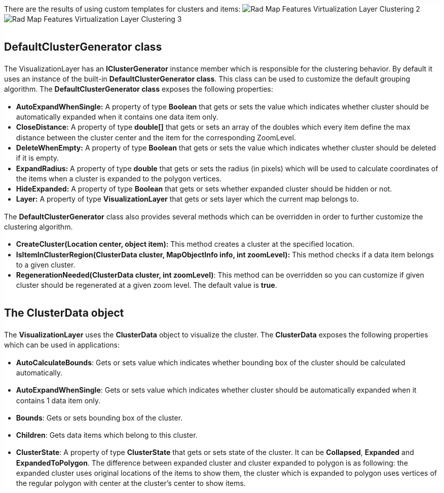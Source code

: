There are the results of using custom templates for clusters and items:
![Rad Map Features Virtualization Layer Clustering 2](images/RadMap_Features_VirtualizationLayer_Clustering_2.png)
![Rad Map Features Virtualization Layer Clustering 3](images/RadMap_Features_VirtualizationLayer_Clustering_3.png)

## DefaultClusterGenerator class

The VisualizationLayer has an __IClusterGenerator__ instance member which is responsible for the clustering behavior. By default it uses an instance of the built-in __DefaultClusterGenerator class__. This class can be used to customize the default grouping algorithm. The __DefaultClusterGenerator class__ exposes the following properties:

* __AutoExpandWhenSingle:__ A property of type __Boolean__ that gets or sets the value which indicates whether cluster should be automatically expanded when it contains one data item only.
* __CloseDistance:__ A property of type __double[]__ that gets or sets an array of the doubles which every item define the max distance between the cluster center and the item for the corresponding ZoomLevel.
* __DeleteWhenEmpty:__ A property of type __Boolean__ that gets or sets the value which indicates whether cluster should be deleted if it is empty.
* __ExpandRadius:__ A property of type __double__ that gets or sets the radius (in pixels) which will be used to calculate coordinates of the items when a cluster is expanded to the polygon vertices. 
* __HideExpanded:__ A property of type __Boolean__ that gets or sets whether expanded cluster should be hidden or not.
* __Layer:__ A property of type __VisualizationLayer__ that gets or sets layer which the current map belongs to.

The __DefaultClusterGenerator__ class also provides several methods which can be overridden in order to further customize the clustering algorithm.

* __CreateCluster(Location center, object item):__ This method creates a cluster at the specified location. 
* __IsItemInClusterRegion(ClusterData cluster, MapObjectInfo info, int zoomLevel):__ This method checks if a data item belongs to a given cluster.
* __RegenerationNeeded(ClusterData cluster, int zoomLevel)__: This method can be overridden so you can customize if given cluster should be regenerated at a given zoom level. The default value is __true__.

## The ClusterData object

The __VisualizationLayer__ uses the __ClusterData__ object to visualize the cluster. The __ClusterData__ exposes the following properties which can be used in applications:        

* __AutoCalculateBounds__: Gets or sets value which indicates whether bounding box of the cluster should be calculated automatically.            

* __AutoExpandWhenSingle__: Gets or sets value which indicates whether cluster should be automatically expanded when it contains 1 data item only.            

* __Bounds__: Gets or sets bounding box of the cluster.            

* __Children__: Gets data items which belong to this cluster.            

* __ClusterState__: A property of type __ClusterState__ that gets or sets state of the cluster. It can be __Collapsed__, __Expanded__ and __ExpandedToPolygon__. The difference between expanded cluster and cluster expanded to polygon is as following: the expanded cluster uses original locations of the items to show them, the cluster which is expanded to polygon uses vertices of the regular polygon with center at the cluster’s center to show items.            
